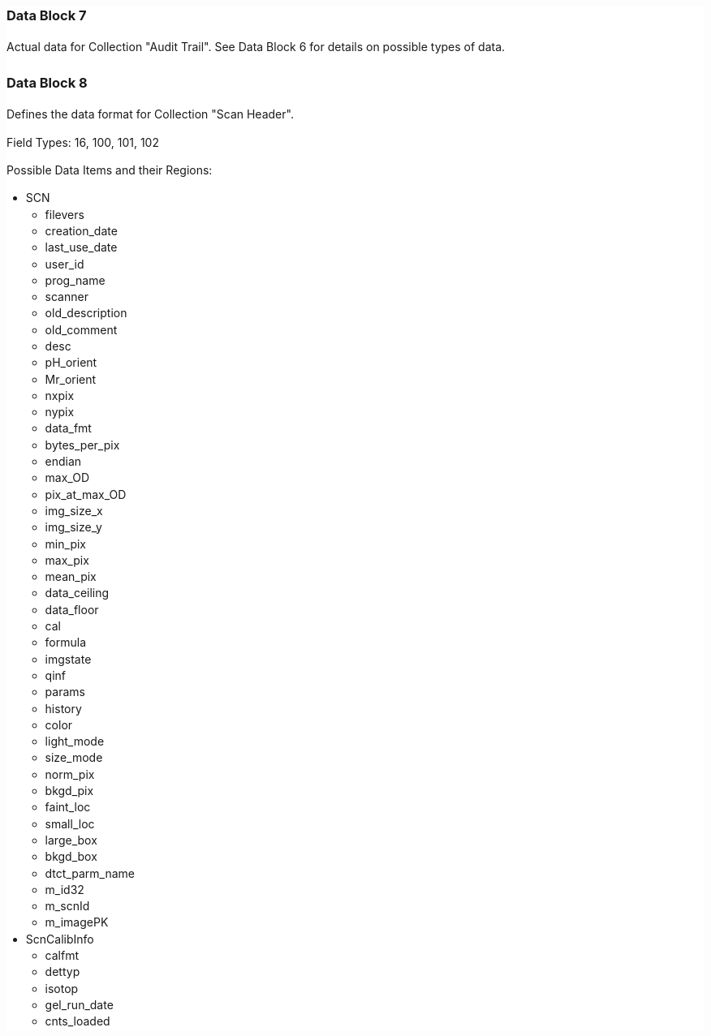 

### Data Block 7
Actual data for Collection "Audit Trail".  See Data Block 6 for details on
possible types of data.


### Data Block 8
Defines the data format for Collection "Scan Header".

Field Types: 16, 100, 101, 102

Possible Data Items and their Regions:

* SCN
    * filevers
    * creation\_date
    * last\_use\_date
    * user\_id
    * prog\_name
    * scanner
    * old\_description
    * old\_comment
    * desc
    * pH\_orient
    * Mr\_orient
    * nxpix
    * nypix
    * data\_fmt
    * bytes\_per\_pix
    * endian
    * max\_OD
    * pix\_at\_max\_OD
    * img\_size\_x
    * img\_size\_y
    * min\_pix
    * max\_pix
    * mean\_pix
    * data\_ceiling
    * data\_floor
    * cal
    * formula
    * imgstate
    * qinf
    * params
    * history
    * color
    * light\_mode
    * size\_mode
    * norm\_pix
    * bkgd\_pix
    * faint\_loc
    * small\_loc
    * large\_box
    * bkgd\_box
    * dtct\_parm\_name
    * m\_id32
    * m\_scnId
    * m\_imagePK
* ScnCalibInfo
    * calfmt
    * dettyp
    * isotop
    * gel\_run\_date
    * cnts\_loaded